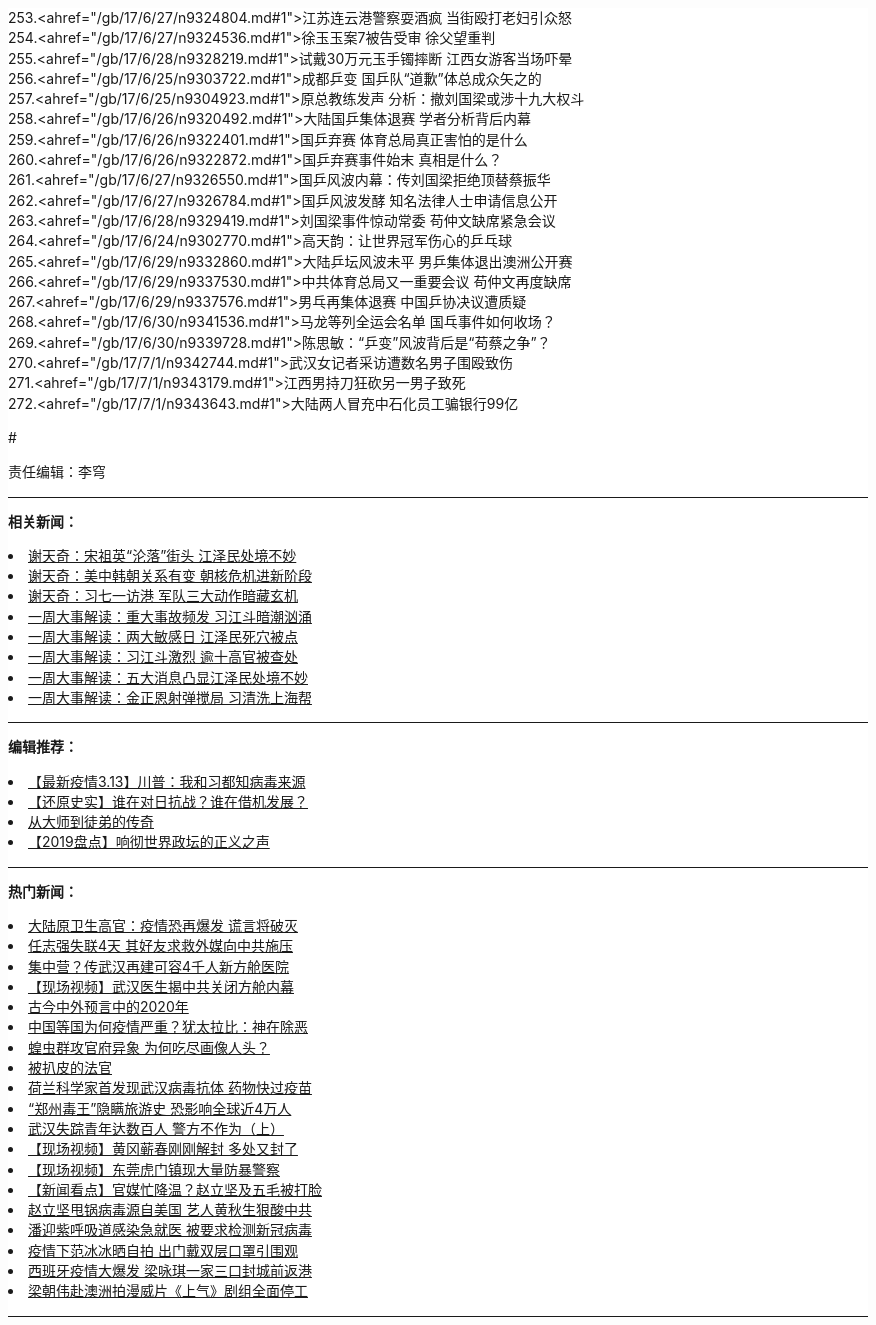 253.<ahref="/gb/17/6/27/n9324804.md#1">江苏连云港警察耍酒疯 当街殴打老妇引众怒</a><br />
254.<ahref="/gb/17/6/27/n9324536.md#1">徐玉玉案7被告受审 徐父望重判</a><br />
255.<ahref="/gb/17/6/28/n9328219.md#1">试戴30万元玉手镯摔断 江西女游客当场吓晕</a><br />
256.<ahref="/gb/17/6/25/n9303722.md#1">成都乒变 国乒队“道歉”体总成众矢之的</a><br />
257.<ahref="/gb/17/6/25/n9304923.md#1">原总教练发声 分析：撤刘国梁或涉十九大权斗</a><br />
258.<ahref="/gb/17/6/26/n9320492.md#1">大陆国乒集体退赛 学者分析背后内幕</a><br />
259.<ahref="/gb/17/6/26/n9322401.md#1">国乒弃赛 体育总局真正害怕的是什么</a><br />
260.<ahref="/gb/17/6/26/n9322872.md#1">国乒弃赛事件始末 真相是什么？</a><br />
261.<ahref="/gb/17/6/27/n9326550.md#1">国乒风波内幕：传刘国梁拒绝顶替蔡振华</a><br />
262.<ahref="/gb/17/6/27/n9326784.md#1">国乒风波发酵 知名法律人士申请信息公开</a><br />
263.<ahref="/gb/17/6/28/n9329419.md#1">刘国梁事件惊动常委 苟仲文缺席紧急会议</a><br />
264.<ahref="/gb/17/6/24/n9302770.md#1">高天韵：让世界冠军伤心的乒乓球</a><br />
265.<ahref="/gb/17/6/29/n9332860.md#1">大陆乒坛风波未平 男乒集体退出澳洲公开赛</a><br />
266.<ahref="/gb/17/6/29/n9337530.md#1">中共体育总局又一重要会议 苟仲文再度缺席</a><br />
267.<ahref="/gb/17/6/29/n9337576.md#1">男乓再集体退赛 中国乒协决议遭质疑</a><br />
268.<ahref="/gb/17/6/30/n9341536.md#1">马龙等列全运会名单 国乓事件如何收场？</a><br />
269.<ahref="/gb/17/6/30/n9339728.md#1">陈思敏：“乒变”风波背后是“苟蔡之争”？</a><br />
270.<ahref="/gb/17/7/1/n9342744.md#1">武汉女记者采访遭数名男子围殴致伤</a><br />
271.<ahref="/gb/17/7/1/n9343179.md#1">江西男持刀狂砍另一男子致死</a><br />
272.<ahref="/gb/17/7/1/n9343643.md#1">大陆两人冒充中石化员工骗银行99亿</a></p>
<p>#</p>
<p>责任编辑：李穹</p>

<hr>


<strong>相关新闻：</strong>
<li><a href="/gb/17/7/2/n9347201.md#1">谢天奇：宋祖英“沦落”街头 江泽民处境不妙</a></li>
<li><a href="/gb/17/6/30/n9342146.md#1">谢天奇：美中韩朝关系有变 朝核危机进新阶段</a></li>
<li><a href="/gb/17/6/27/n9326896.md#1">谢天奇：习七一访港 军队三大动作暗藏玄机</a></li>
<li><a href="/gb/17/6/20/n9287959.md#1">一周大事解读：重大事故频发 习江斗暗潮汹涌</a></li>
<li><a href="/gb/17/6/13/n9261175.md#1">一周大事解读：两大敏感日 江泽民死穴被点</a></li>
<li><a href="/gb/17/6/6/n9234519.md#1">一周大事解读：习江斗激烈 逾十高官被查处</a></li>
<li><a href="/gb/17/5/28/n9197588.md#1">一周大事解读：五大消息凸显江泽民处境不妙</a></li>
<li><a href="/gb/17/5/22/n9171254.md#1">一周大事解读：金正恩射弹搅局 习清洗上海帮</a></li>
<hr>


<strong>编辑推荐：</strong>
<li><a href="/gb/20/3/12/n11936755.md#1">【最新疫情3.13】川普：我和习都知病毒来源</a></li>
<li><a href="/gb/18/5/15/n10395165.md#1" target="_blank">【还原史实】谁在对日抗战？谁在借机发展？</a></li><li><a href="/gb/7/4/5/n1669415.md?dfh#1" target="_blank">从大师到徒弟的传奇</a></li><li><a href="/gb/19/12/28/n11751194.md#1" target="_blank">【2019盘点】响彻世界政坛的正义之声</a></li>
<hr>

<strong>热门新闻：</strong>
<li><a href="/gb/20/3/15/n11942229.md#1">大陆原卫生高官：疫情恐再爆发 谎言将破灭</a></li>
<li><a href="/gb/20/3/15/n11942675.md#1">任志强失联4天 其好友求救外媒向中共施压</a></li>
<li><a href="/gb/20/3/15/n11942656.md#1">集中营？传武汉再建可容4千人新方舱医院</a></li>
<li><a href="/gb/20/3/16/n11943071.md#1">【现场视频】武汉医生揭中共关闭方舱内幕</a></li>
<li><a href="/gb/20/2/18/n11877949.md#1">古今中外预言中的2020年</a></li>
<li><a href="/gb/20/3/9/n11926997.md#1">中国等国为何疫情严重？犹太拉比：神在除恶</a></li>
<li><a href="/gb/20/2/29/n11905232.md#1">蝗虫群攻官府异象 为何吃尽画像人头？</a></li>
<li><a href="/gb/20/3/9/n11925830.md#1">被扒皮的法官</a></li>
<li><a href="/gb/20/3/14/n11940920.md#1">荷兰科学家首发现武汉病毒抗体 药物快过疫苗</a></li>
<li><a href="/gb/20/3/14/n11940024.md#1">“郑州毒王”隐瞒旅游史 恐影响全球近4万人</a></li>
<li><a href="/gb/20/3/14/n11939304.md#1">武汉失踪青年达数百人 警方不作为（上）</a></li>
<li><a href="/gb/20/3/15/n11941108.md#1">【现场视频】黄冈蕲春刚刚解封 多处又封了</a></li>
<li><a href="/gb/20/3/14/n11941017.md#1">【现场视频】东莞虎门镇现大量防暴警察</a></li>
<li><a href="/gb/20/3/16/n11945071.md#1">【新闻看点】官媒忙降温？赵立坚及五毛被打脸</a></li>
<li><a href="/gb/20/3/15/n11942589.md#1">赵立坚甩锅病毒源自美国 艺人黄秋生狠酸中共</a></li>
<li><a href="/gb/20/3/15/n11942781.md#1">潘迎紫呼吸道感染急就医 被要求检测新冠病毒</a></li>
<li><a href="/gb/20/3/13/n11938952.md#1">疫情下范冰冰晒自拍 出门戴双层口罩引围观</a></li>
<li><a href="/gb/20/3/15/n11942415.md#1">西班牙疫情大爆发 梁咏琪一家三口封城前返港</a></li>
<li><a href="/gb/20/3/13/n11938685.md#1">梁朝伟赴澳洲拍漫威片《上气》剧组全面停工</a></li>
<hr>

